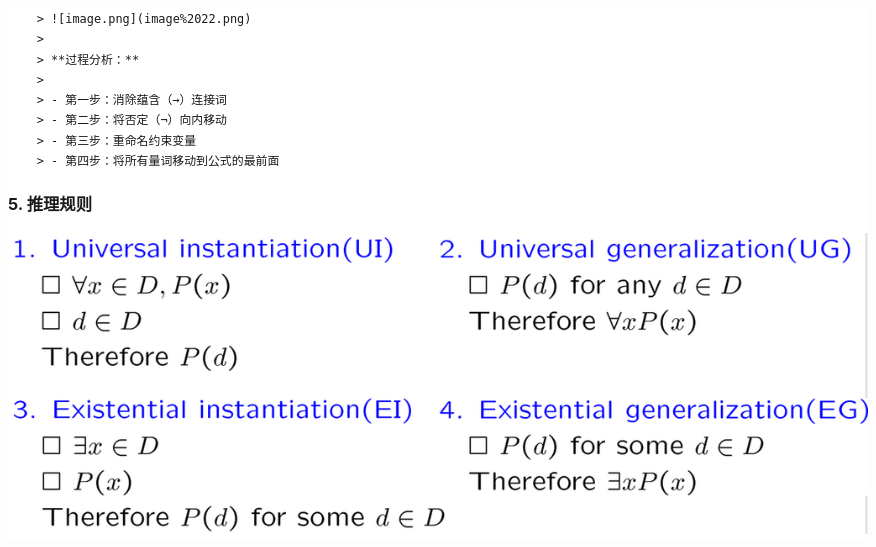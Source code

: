         > ![image.png](image%2022.png)
        > 
        > **过程分析：**
        > 
        > - 第一步：消除蕴含（→）连接词
        > - 第二步：将否定（¬）向内移动
        > - 第三步：重命名约束变量
        > - 第四步：将所有量词移动到公式的最前面

### 5. 推理规则

![image.png](image%2023.png)
